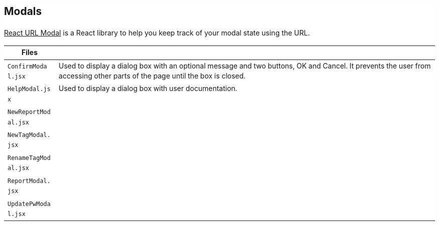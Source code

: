 ## Modals

[React URL Modal](https://github.com/remoteoss/react-url-modal) is a React library to help you keep track of your modal state using the URL.

Files    |          |
---------|----------
`ConfirmModal.jsx` | Used to display a dialog box with an optional message and two buttons, OK and Cancel. It prevents the user from accessing other parts of the page until the box is closed.
`HelpModal.jsx` | Used to display a dialog box with user documentation.
`NewReportModal.jsx` | 
`NewTagModal.jsx` | 
`RenameTagModal.jsx` |
`ReportModal.jsx` | 
`UpdatePwModal.jsx` |
